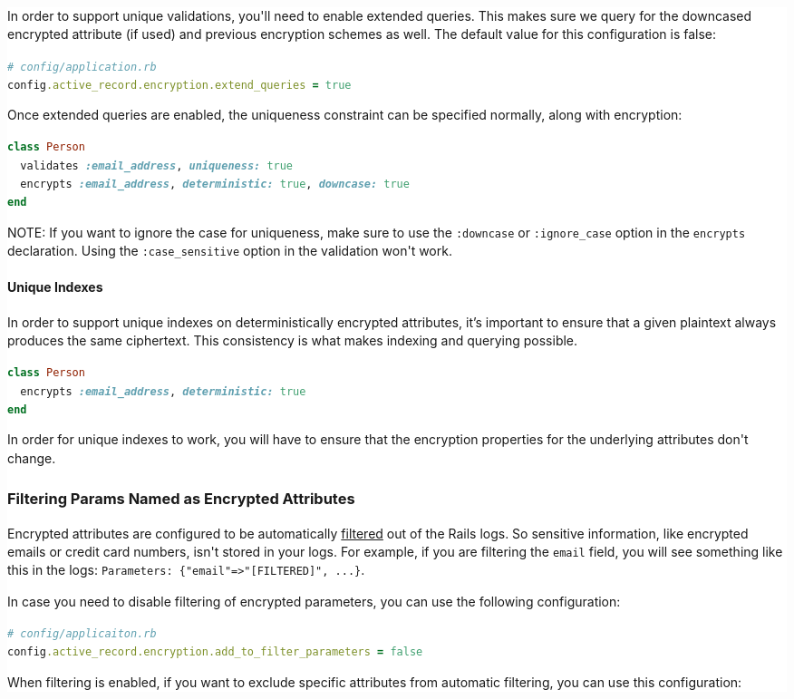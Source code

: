 In order to support unique validations, you'll need to enable extended queries. This makes sure we query for the downcased encrypted attribute (if used) and previous encryption schemes as well. The default value for this configuration is false:

```ruby
# config/application.rb
config.active_record.encryption.extend_queries = true
```

Once extended queries are enabled, the uniqueness constraint can be specified
normally, along with encryption:

```ruby
class Person
  validates :email_address, uniqueness: true
  encrypts :email_address, deterministic: true, downcase: true
end
```

NOTE: If you want to ignore the case for uniqueness, make sure to use the
`:downcase` or `:ignore_case` option in the `encrypts` declaration. Using the
`:case_sensitive` option in the validation won't work.

#### Unique Indexes

In order to support unique indexes on deterministically encrypted attributes,
it’s important to ensure that a given plaintext always produces the same
ciphertext. This consistency is what makes indexing and querying possible.

```ruby
class Person
  encrypts :email_address, deterministic: true
end
```

In order for unique indexes to work, you will have to ensure that the encryption
properties for the underlying attributes don't change.

### Filtering Params Named as Encrypted Attributes

Encrypted attributes are configured to be automatically
[filtered](configuring.html#config-filter-parameters) out of the Rails logs. So
sensitive information, like encrypted emails or credit card numbers, isn't
stored in your logs. For example, if you are filtering the `email` field, you
will see something like this in the logs: `Parameters: {"email"=>"[FILTERED]",
...}`.

In case you need to disable filtering of encrypted parameters, you can use the
following configuration:

```ruby
# config/applicaiton.rb
config.active_record.encryption.add_to_filter_parameters = false
```

When filtering is enabled, if you want to exclude specific attributes from
automatic filtering, you can use this configuration:
